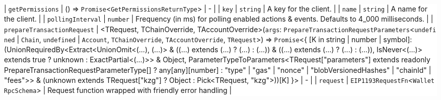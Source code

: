 | `getPermissions`            | () => `Promise`\<`GetPermissionsReturnType`\>                                                                                                                                                                                                                                                                                                                                                                                                                                                                                                                                                                                                                                                                                                                            | -                                                                                       |
| `key`                       | `string`                                                                                                                                                                                                                                                                                                                                                                                                                                                                                                                                                                                                                                                                                                                                                                 | A key for the client.                                                                   |
| `name`                      | `string`                                                                                                                                                                                                                                                                                                                                                                                                                                                                                                                                                                                                                                                                                                                                                                 | A name for the client.                                                                  |
| `pollingInterval`           | `number`                                                                                                                                                                                                                                                                                                                                                                                                                                                                                                                                                                                                                                                                                                                                                                 | Frequency (in ms) for polling enabled actions & events. Defaults to 4_000 milliseconds. |
| `prepareTransactionRequest` | \<TRequest, TChainOverride, TAccountOverride\>(`args`: `PrepareTransactionRequestParameters`\<`undefined` \| `Chain`, `undefined` \| `Account`, `TChainOverride`, `TAccountOverride`, `TRequest`\>) => `Promise`\<\{ [K in string \| number \| symbol]: (UnionRequiredBy\<Extract\<UnionOmit\<(...), (...)\> & ((...) extends (...) ? (...) : (...)) & ((...) extends (...) ? (...) : (...)), IsNever\<(...)\> extends true ? unknown : ExactPartial\<(...)\>\> & Object, ParameterTypeToParameters\<TRequest["parameters"] extends readonly PrepareTransactionRequestParameterType[] ? any[any][number] : "type" \| "gas" \| "nonce" \| "blobVersionedHashes" \| "chainId" \| "fees"\>\> & (unknown extends TRequest["kzg"] ? Object : Pick\<TRequest, "kzg"\>))[K] }\> | -                                                                                       |
| `request`                   | `EIP1193RequestFn`\<`WalletRpcSchema`\>                                                                                                                                                                                                                                                                                                                                                                                                                                                                                                                                                                                                                                                                                                                                  | Request function wrapped with friendly error handling                                   |